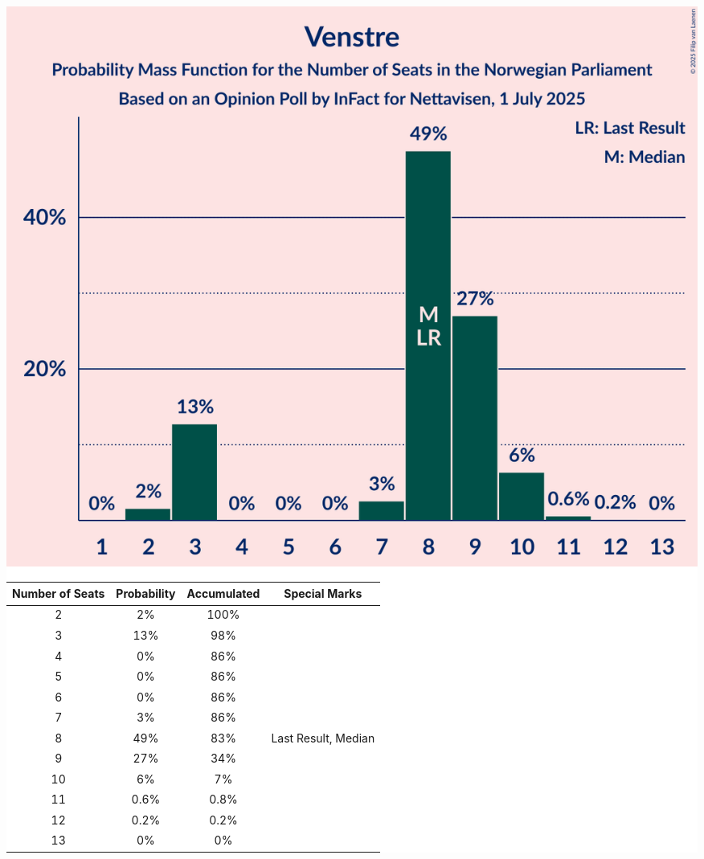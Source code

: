 ![Graph with seats probability mass function not yet produced](2025-07-01-InFact-seats-pmf-venstre.png "Seats Probability Mass Function")

| Number of Seats | Probability | Accumulated | Special Marks |
|:---------------:|:-----------:|:-----------:|:-------------:|
| 2 | 2% | 100% |  |
| 3 | 13% | 98% |  |
| 4 | 0% | 86% |  |
| 5 | 0% | 86% |  |
| 6 | 0% | 86% |  |
| 7 | 3% | 86% |  |
| 8 | 49% | 83% | Last Result, Median |
| 9 | 27% | 34% |  |
| 10 | 6% | 7% |  |
| 11 | 0.6% | 0.8% |  |
| 12 | 0.2% | 0.2% |  |
| 13 | 0% | 0% |  |
